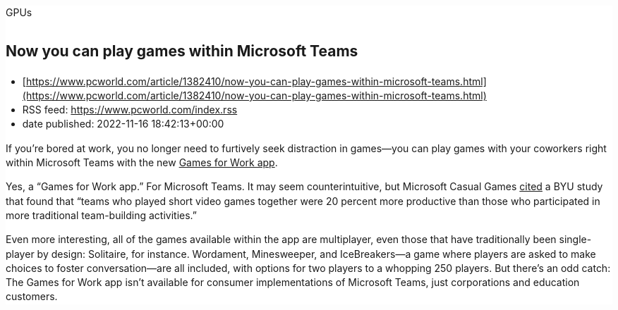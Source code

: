 

<p></p>



<p></p>



<p></p>



<p></p>



<p></p>



<p></p>



<p></p>
GPUs</div>

## Now you can play games within Microsoft Teams
 - [https://www.pcworld.com/article/1382410/now-you-can-play-games-within-microsoft-teams.html](https://www.pcworld.com/article/1382410/now-you-can-play-games-within-microsoft-teams.html)
 - RSS feed: https://www.pcworld.com/index.rss
 - date published: 2022-11-16 18:42:13+00:00

<div id="link_wrapped_content">
<section class="wp-block-bigbite-multi-title"><div class="container"></div></section><p>If you&rsquo;re bored at work, you no longer need to furtively seek distraction in games&mdash;you can play games with your coworkers right within Microsoft Teams with the new <a href="https://go.redirectingat.com/?id=111346X1569483&amp;url=https://teams.microsoft.com/l/app/db7832f4-7ead-41d4-ae33-a58096cf0c6d?source=app-details-dialog&amp;xcust=2-2-1382410-1-0-0&amp;sref=https://www.pcworld.com/feed" rel="nofollow">Games for Work app</a>. </p>



<p>Yes, a &ldquo;Games for Work app.&rdquo; For Microsoft Teams. It may seem counterintuitive, but Microsoft Casual Games <a href="https://go.redirectingat.com/?id=111346X1569483&amp;url=https://www.microsoft.com/en-us/microsoft-365/blog/2022/11/16/build-connections-with-games-for-work-a-new-microsoft-teams-app/?ranMID=46107&amp;ranEAID=kXQk6*ivFEQ&amp;ranSiteID=kXQk6.ivFEQ-He9EQTr_JMNGt3LBhLN_jw&amp;epi=kXQk6.ivFEQ-He9EQTr_JMNGt3LBhLN_jw&amp;irgwc=1&amp;clickid=_quu2hwvqqskf6zh3aw2isckjem2xqf6icdwsavgs00&amp;OCID=AID2200058_AFF_1243925_3327_kXQk6.ivFEQ-He9EQTr_JMNGt3LBhLN_jw_190407&amp;tduid=%28ir__quu2hwvqqskf6zh3aw2isckjem2xqf6icdwsavgs00%29%283327%29%281243925%29%28kXQk6.ivFEQ-He9EQTr_JMNGt3LBhLN_jw%29%28%29&amp;OWTGT=AFF_1243925&amp;xcust=2-2-1382410-1-0-0&amp;sref=https://www.pcworld.com/feed" rel="nofollow">cited</a> a BYU study that found that &ldquo;teams who played short video games together were 20 percent more productive than those who participated in more traditional team-building activities.&rdquo;</p>



<p>Even more interesting, all of the games available within the app are multiplayer, even those that have traditionally been single-player by design: Solitaire, for instance. Wordament, Minesweeper, and IceBreakers&mdash;a game where players are asked to make choices to foster conversation&mdash;are all included, with options for two players to a whopping 250 players. But there&rsquo;s an odd catch: The Games for Work app isn&rsquo;t available for consumer implementations of Microsoft Teams, just corporations and education customers.</p>

